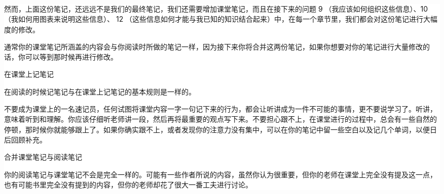 然而，上面这份笔记，还远远不是我们的最终笔记，我们还需要增加课堂笔记，而且在接下来的问题 9 （我应该如何组织这些信息）、10 （我如何用图表来说明这些信息）、 12 （这些信息如何才能与我已知的知识结合起来）中，在每一个章节里，我们都会对这份笔记进行大幅度的修改。

通常你的课堂笔记所涵盖的内容会与你阅读时所做的笔记一样，因为接下来你将合并这两份笔记，如果你想要对你的笔记进行大量修改的话，你可以等到那时候再进行修改。

在课堂上记笔记

在阅读的时候记笔记与在课堂上记笔记的基本规则是一样的。

不要成为课堂上的一名速记员，任何试图将课堂内容一字一句记下来的行为，都会让听讲成为一件不可能的事情，更不要说学习了。听讲，意味着听到和理解。你应该仔细听老师讲一段，然后再将最重要的观点写下来。不要担心跟不上，在课堂进行的过程中，总会有一些自然的停顿，那时候你就能够跟上了。如果你确实跟不上，或者发现你的注意力没有集中，可以在你的笔记中留一些空白以及记几个单词，以便日后回顾补充。

合并课堂笔记与阅读笔记

你的阅读笔记与课堂笔记不会是完全一样的。可能有一些作者所说的内容，虽然你认为很重要，但你的老师在课堂上完全没有提及这一点，也有可能书里完全没有提到的内容，但你的老师却花了很大一番工夫进行讨论。

